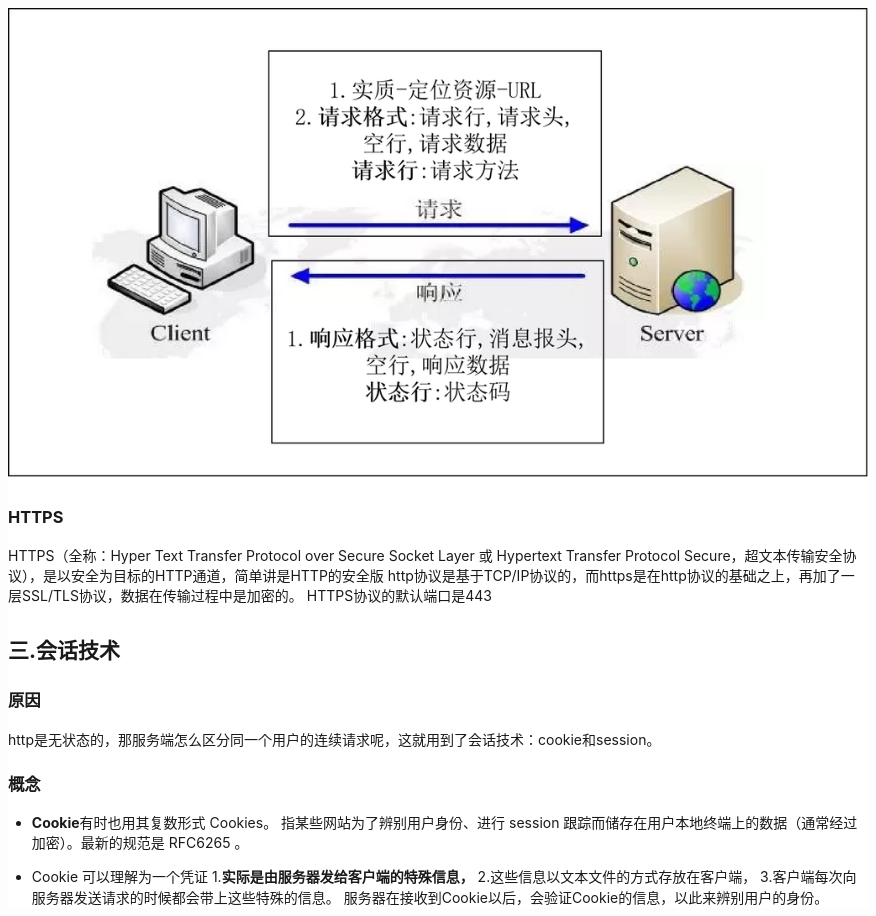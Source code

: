 ![HTTP请求流程](%E7%88%AC%E8%99%AB%E5%8E%9F%E7%90%86.assets/HTTP%E8%AF%B7%E6%B1%82%E6%B5%81%E7%A8%8B.png)

### HTTPS

HTTPS（全称：Hyper Text Transfer Protocol over Secure Socket Layer 或 Hypertext Transfer Protocol Secure，超文本传输安全协议），是以安全为目标的HTTP通道，简单讲是HTTP的安全版
http协议是基于TCP/IP协议的，而https是在http协议的基础之上，再加了一层SSL/TLS协议，数据在传输过程中是加密的。
HTTPS协议的默认端口是443

## 三.会话技术

### 原因

http是无状态的，那服务端怎么区分同一个用户的连续请求呢，这就用到了会话技术：cookie和session。

### 概念

* **Cookie**有时也用其复数形式 Cookies。
  指某些网站为了辨别用户身份、进行 session 跟踪而储存在用户本地终端上的数据（通常经过加密）。最新的规范是 RFC6265  。

* Cookie   可以理解为一个凭证
  1.**实际是由服务器发给客户端的特殊信息，**
  2.这些信息以文本文件的方式存放在客户端，
  3.客户端每次向服务器发送请求的时候都会带上这些特殊的信息。 
  服务器在接收到Cookie以后，会验证Cookie的信息，以此来辨别用户的身份。
